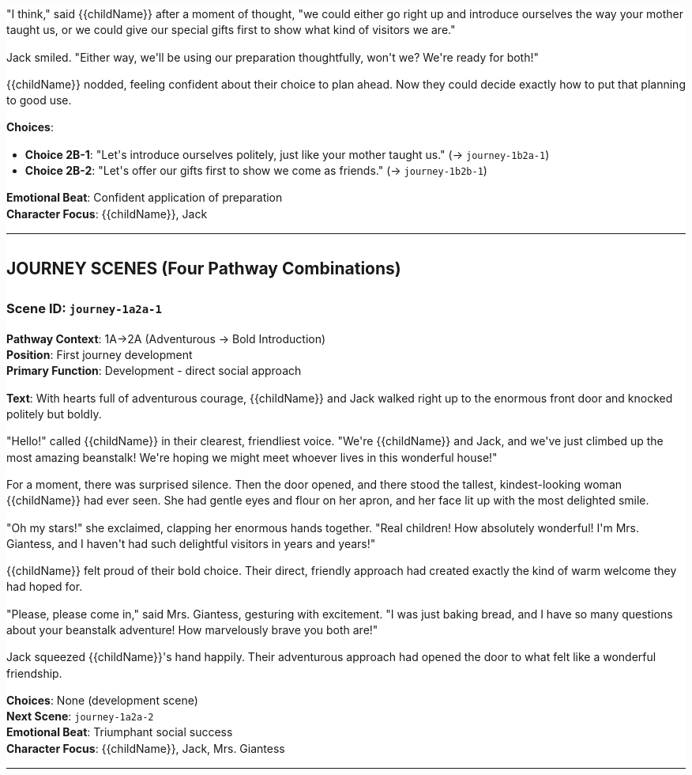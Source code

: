 "I think," said {{childName}} after a moment of thought, "we could either go right up and introduce ourselves the way your mother taught us, or we could give our special gifts first to show what kind of visitors we are."

Jack smiled. "Either way, we'll be using our preparation thoughtfully, won't we? We're ready for both!"

{{childName}} nodded, feeling confident about their choice to plan ahead. Now they could decide exactly how to put that planning to good use.

**Choices**:
- **Choice 2B-1**: "Let's introduce ourselves politely, just like your mother taught us." (→ `journey-1b2a-1`)
- **Choice 2B-2**: "Let's offer our gifts first to show we come as friends." (→ `journey-1b2b-1`)

**Emotional Beat**: Confident application of preparation  
**Character Focus**: {{childName}}, Jack

---

## JOURNEY SCENES (Four Pathway Combinations)

### Scene ID: `journey-1a2a-1`
**Pathway Context**: 1A→2A (Adventurous → Bold Introduction)  
**Position**: First journey development  
**Primary Function**: Development - direct social approach

**Text**:
With hearts full of adventurous courage, {{childName}} and Jack walked right up to the enormous front door and knocked politely but boldly.

"Hello!" called {{childName}} in their clearest, friendliest voice. "We're {{childName}} and Jack, and we've just climbed up the most amazing beanstalk! We're hoping we might meet whoever lives in this wonderful house!"

For a moment, there was surprised silence. Then the door opened, and there stood the tallest, kindest-looking woman {{childName}} had ever seen. She had gentle eyes and flour on her apron, and her face lit up with the most delighted smile.

"Oh my stars!" she exclaimed, clapping her enormous hands together. "Real children! How absolutely wonderful! I'm Mrs. Giantess, and I haven't had such delightful visitors in years and years!"

{{childName}} felt proud of their bold choice. Their direct, friendly approach had created exactly the kind of warm welcome they had hoped for.

"Please, please come in," said Mrs. Giantess, gesturing with excitement. "I was just baking bread, and I have so many questions about your beanstalk adventure! How marvelously brave you both are!"

Jack squeezed {{childName}}'s hand happily. Their adventurous approach had opened the door to what felt like a wonderful friendship.

**Choices**: None (development scene)  
**Next Scene**: `journey-1a2a-2`  
**Emotional Beat**: Triumphant social success  
**Character Focus**: {{childName}}, Jack, Mrs. Giantess

---